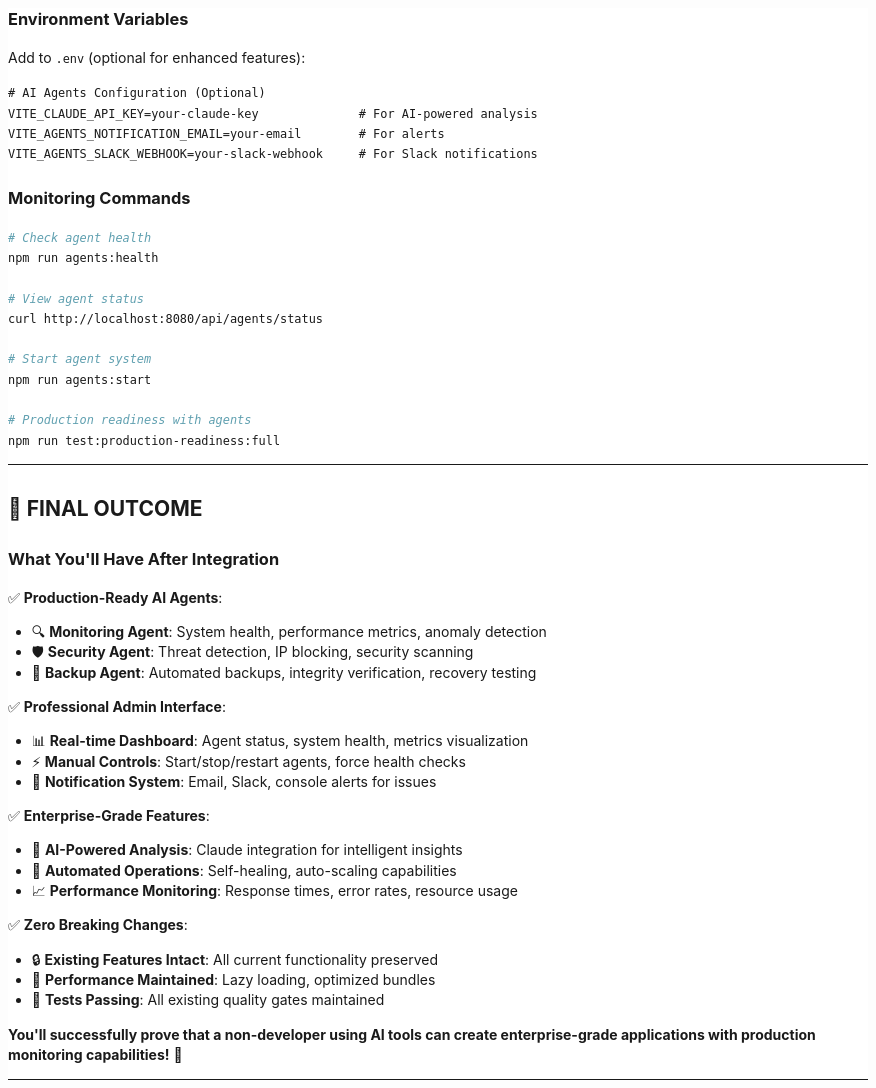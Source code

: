 ### **Environment Variables**
Add to `.env` (optional for enhanced features):
```
# AI Agents Configuration (Optional)
VITE_CLAUDE_API_KEY=your-claude-key              # For AI-powered analysis
VITE_AGENTS_NOTIFICATION_EMAIL=your-email        # For alerts
VITE_AGENTS_SLACK_WEBHOOK=your-slack-webhook     # For Slack notifications
```

### **Monitoring Commands**
```bash
# Check agent health
npm run agents:health

# View agent status
curl http://localhost:8080/api/agents/status

# Start agent system
npm run agents:start

# Production readiness with agents
npm run test:production-readiness:full
```

---

## 🎉 **FINAL OUTCOME**

### **What You'll Have After Integration**

✅ **Production-Ready AI Agents**:
- 🔍 **Monitoring Agent**: System health, performance metrics, anomaly detection
- 🛡️ **Security Agent**: Threat detection, IP blocking, security scanning
- 💾 **Backup Agent**: Automated backups, integrity verification, recovery testing

✅ **Professional Admin Interface**:
- 📊 **Real-time Dashboard**: Agent status, system health, metrics visualization
- ⚡ **Manual Controls**: Start/stop/restart agents, force health checks
- 📧 **Notification System**: Email, Slack, console alerts for issues

✅ **Enterprise-Grade Features**:
- 🤖 **AI-Powered Analysis**: Claude integration for intelligent insights
- 🔄 **Automated Operations**: Self-healing, auto-scaling capabilities
- 📈 **Performance Monitoring**: Response times, error rates, resource usage

✅ **Zero Breaking Changes**:
- 🔒 **Existing Features Intact**: All current functionality preserved
- 📱 **Performance Maintained**: Lazy loading, optimized bundles
- 🧪 **Tests Passing**: All existing quality gates maintained

**You'll successfully prove that a non-developer using AI tools can create enterprise-grade applications with production monitoring capabilities!** 🚀

---